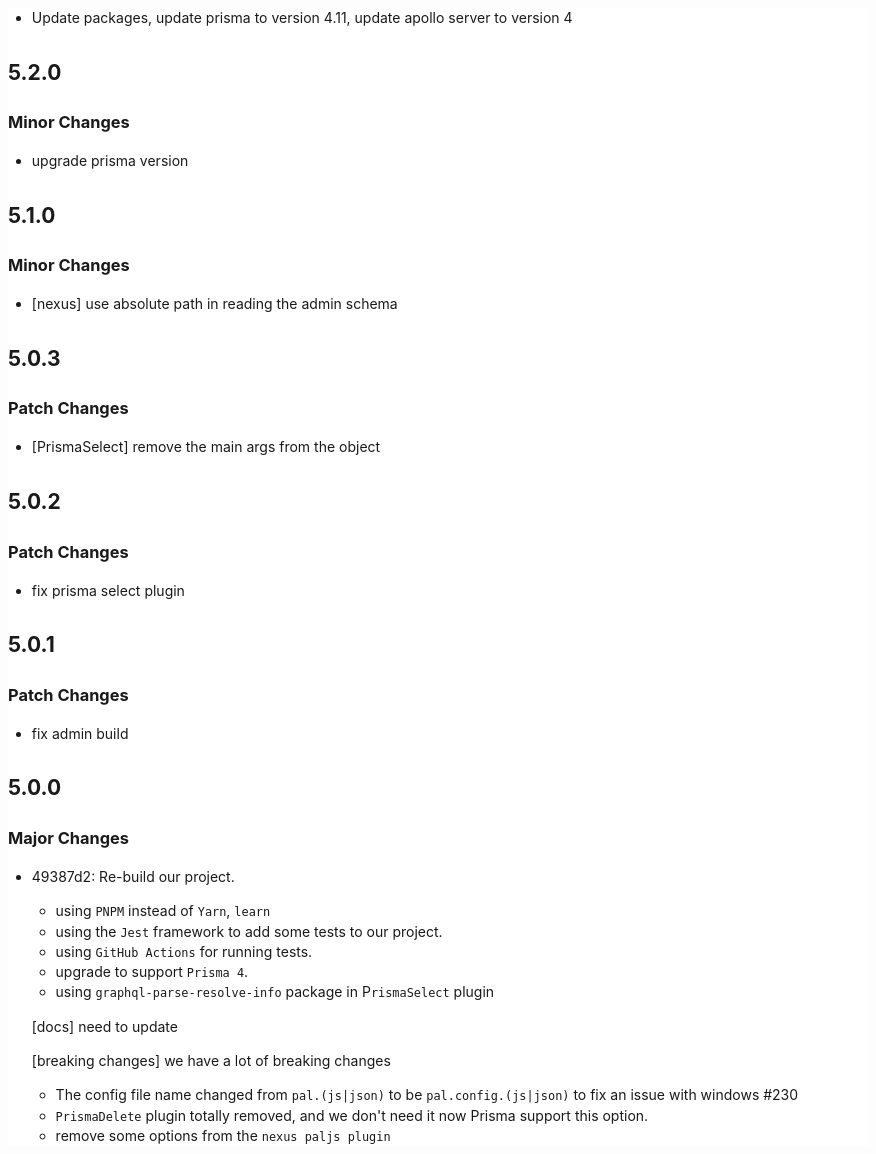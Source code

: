 - Update packages, update prisma to version 4.11, update apollo server to version 4

## 5.2.0

### Minor Changes

- upgrade prisma version

## 5.1.0

### Minor Changes

- [nexus] use absolute path in reading the admin schema

## 5.0.3

### Patch Changes

- [PrismaSelect] remove the main args from the object

## 5.0.2

### Patch Changes

- fix prisma select plugin

## 5.0.1

### Patch Changes

- fix admin build

## 5.0.0

### Major Changes

- 49387d2: Re-build our project.

  - using `PNPM` instead of `Yarn`, `learn`
  - using the `Jest` framework to add some tests to our project.
  - using `GitHub Actions` for running tests.
  - upgrade to support `Prisma 4`.
  - using `graphql-parse-resolve-info` package in P`rismaSelect` plugin

  [docs] need to update

  [breaking changes] we have a lot of breaking changes

  - The config file name changed from `pal.(js|json)` to be `pal.config.(js|json)` to fix an issue with windows #230
  - `PrismaDelete` plugin totally removed, and we don't need it now Prisma support this option.
  - remove some options from the `nexus paljs plugin`
